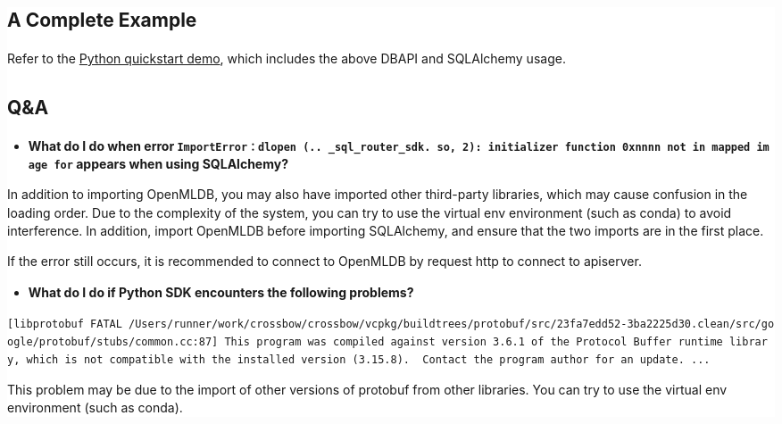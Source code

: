 ## A Complete Example

Refer to the [Python quickstart demo](https://github.com/4paradigm/OpenMLDB/tree/main/demo/python_quickstart/demo.py), which includes the above DBAPI and SQLAlchemy usage.

## Q&A

- **What do I do when error `ImportError：dlopen (.. _sql_router_sdk. so, 2): initializer function 0xnnnn not in mapped image for` appears when using SQLAlchemy?**

In addition to importing OpenMLDB, you may also have imported other third-party libraries, which may cause confusion in the loading order. Due to the complexity of the system, you can try to use the virtual env environment (such as conda) to avoid interference. In addition, import OpenMLDB before importing SQLAlchemy, and ensure that the two imports are in the first place.

If the error still occurs, it is recommended to connect to OpenMLDB by request http to connect to apiserver.

- **What do I do if Python SDK encounters the following problems?**

```plain
[libprotobuf FATAL /Users/runner/work/crossbow/crossbow/vcpkg/buildtrees/protobuf/src/23fa7edd52-3ba2225d30.clean/src/google/protobuf/stubs/common.cc:87] This program was compiled against version 3.6.1 of the Protocol Buffer runtime library, which is not compatible with the installed version (3.15.8).  Contact the program author for an update. ...
```

This problem may be due to the import of other versions of protobuf from other libraries. You can try to use the virtual env environment (such as conda).
